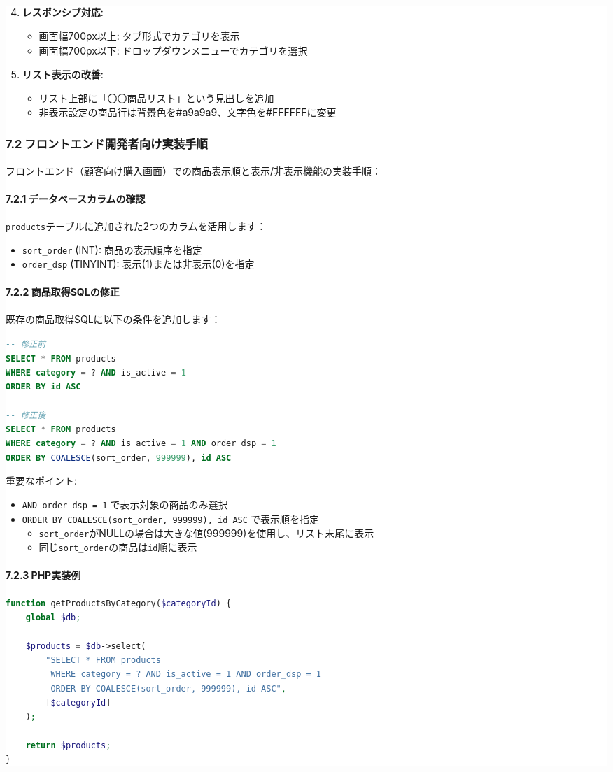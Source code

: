 4. **レスポンシブ対応**:
   - 画面幅700px以上: タブ形式でカテゴリを表示
   - 画面幅700px以下: ドロップダウンメニューでカテゴリを選択

5. **リスト表示の改善**:
   - リスト上部に「〇〇商品リスト」という見出しを追加
   - 非表示設定の商品行は背景色を#a9a9a9、文字色を#FFFFFFに変更

### 7.2 フロントエンド開発者向け実装手順

フロントエンド（顧客向け購入画面）での商品表示順と表示/非表示機能の実装手順：

#### 7.2.1 データベースカラムの確認

`products`テーブルに追加された2つのカラムを活用します：
- `sort_order` (INT): 商品の表示順序を指定
- `order_dsp` (TINYINT): 表示(1)または非表示(0)を指定

#### 7.2.2 商品取得SQLの修正

既存の商品取得SQLに以下の条件を追加します：

```sql
-- 修正前
SELECT * FROM products 
WHERE category = ? AND is_active = 1
ORDER BY id ASC

-- 修正後
SELECT * FROM products 
WHERE category = ? AND is_active = 1 AND order_dsp = 1
ORDER BY COALESCE(sort_order, 999999), id ASC
```

重要なポイント:
- `AND order_dsp = 1` で表示対象の商品のみ選択
- `ORDER BY COALESCE(sort_order, 999999), id ASC` で表示順を指定
  - `sort_order`がNULLの場合は大きな値(999999)を使用し、リスト末尾に表示
  - 同じ`sort_order`の商品は`id`順に表示

#### 7.2.3 PHP実装例

```php
function getProductsByCategory($categoryId) {
    global $db;
    
    $products = $db->select(
        "SELECT * FROM products 
         WHERE category = ? AND is_active = 1 AND order_dsp = 1
         ORDER BY COALESCE(sort_order, 999999), id ASC",
        [$categoryId]
    );
    
    return $products;
}
```
